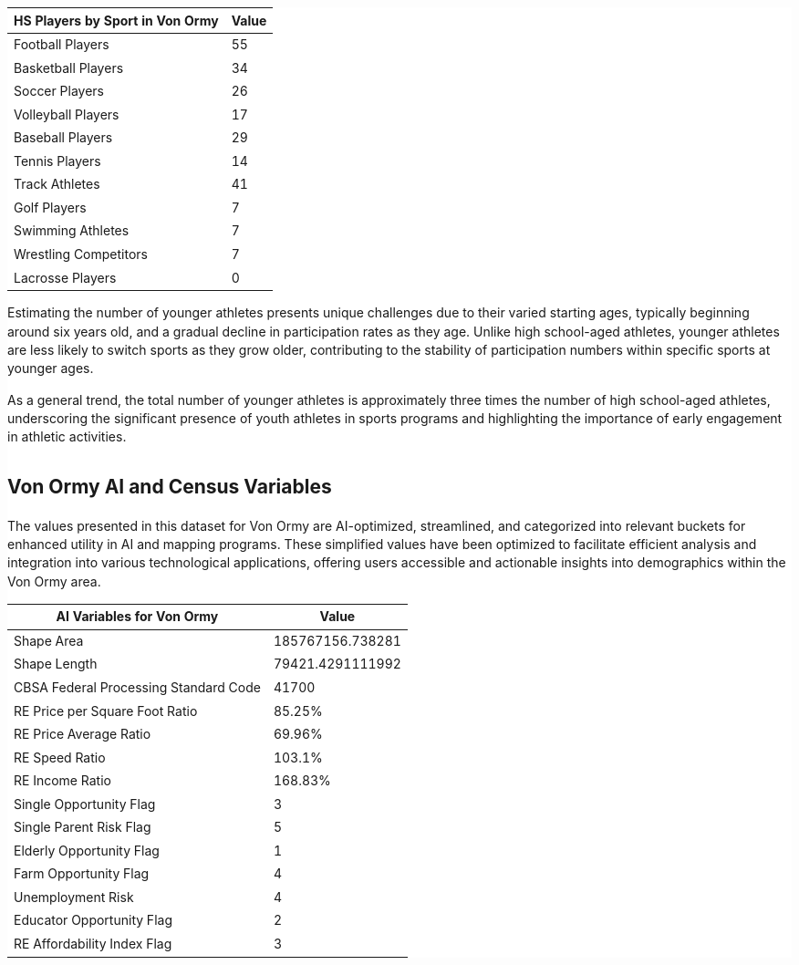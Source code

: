 | HS Players by Sport in Von Ormy | Value |
|-------------|-------|
| Football Players | 55 |
| Basketball Players | 34 |
| Soccer Players | 26 |
| Volleyball Players | 17 |
| Baseball Players | 29 |
| Tennis Players | 14 |
| Track Athletes | 41 |
| Golf Players | 7 |
| Swimming Athletes | 7 |
| Wrestling Competitors | 7 |
| Lacrosse Players | 0 |

Estimating the number of younger athletes presents unique challenges due to their varied starting ages, typically beginning around six years old, and a gradual decline in participation rates as they age. Unlike high school-aged athletes, younger athletes are less likely to switch sports as they grow older, contributing to the stability of participation numbers within specific sports at younger ages.  

As a general trend, the total number of younger athletes is approximately three times the number of high school-aged athletes, underscoring the significant presence of youth athletes in sports programs and highlighting the importance of early engagement in athletic activities.

## Von Ormy AI and Census Variables

The values presented in this dataset for Von Ormy are AI-optimized, streamlined, and categorized into relevant buckets for enhanced utility in AI and mapping programs. These simplified values have been optimized to facilitate efficient analysis and integration into various technological applications, offering users accessible and actionable insights into demographics within the Von Ormy area.

| AI Variables for Von Ormy | Value |
|-------------|-------|
| Shape Area | 185767156.738281 |
| Shape Length | 79421.4291111992 |
| CBSA Federal Processing Standard Code | 41700 |
| RE Price per Square Foot Ratio | 85.25% |
| RE Price Average Ratio | 69.96% |
| RE Speed Ratio | 103.1% |
| RE Income Ratio | 168.83% |
| Single Opportunity Flag | 3 |
| Single Parent Risk Flag | 5 |
| Elderly Opportunity Flag | 1 |
| Farm Opportunity Flag | 4 |
| Unemployment Risk | 4 |
| Educator Opportunity Flag | 2 |
| RE Affordability Index Flag | 3 |